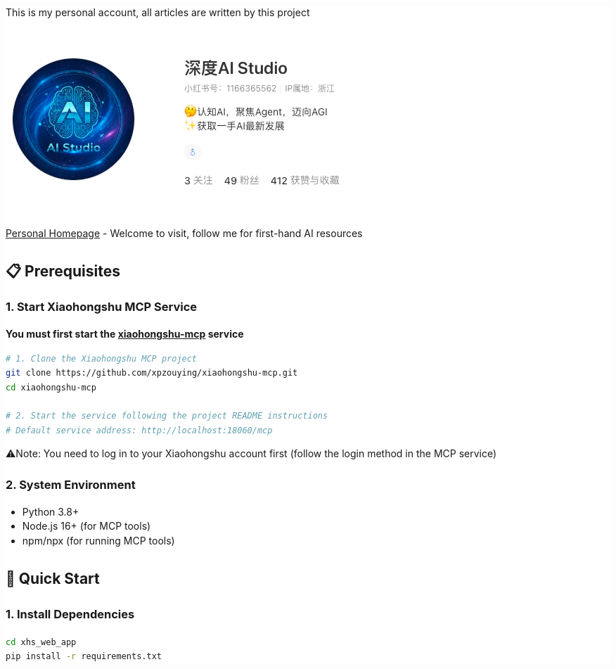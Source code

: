 This is my personal account, all articles are written by this project

![img_1.png](pages/img_1.png)

[Personal Homepage](https://www.xiaohongshu.com/user/profile/60857eed0000000001008826) - Welcome to visit, follow me for first-hand AI resources


## 📋 Prerequisites

### 1. Start Xiaohongshu MCP Service

**You must first start the [xiaohongshu-mcp](https://github.com/xpzouying/xiaohongshu-mcp) service**


```bash
# 1. Clone the Xiaohongshu MCP project
git clone https://github.com/xpzouying/xiaohongshu-mcp.git
cd xiaohongshu-mcp

# 2. Start the service following the project README instructions
# Default service address: http://localhost:18060/mcp
```
⚠️Note: You need to log in to your Xiaohongshu account first (follow the login method in the MCP service)

### 2. System Environment

- Python 3.8+
- Node.js 16+ (for MCP tools)
- npm/npx (for running MCP tools)

## 🚀 Quick Start

### 1. Install Dependencies

```bash
cd xhs_web_app
pip install -r requirements.txt
```
